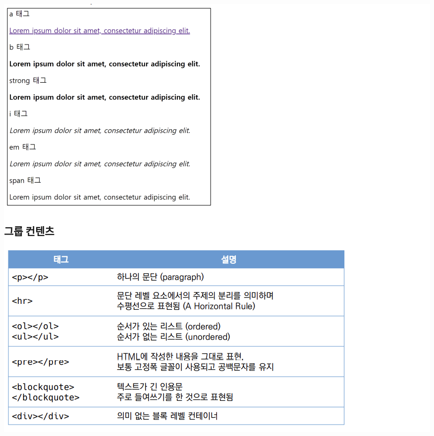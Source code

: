 ![image-20220829152321787](WEB_1.assets/image-20220829152321787.png)

## 그룹 컨텐츠

![image-20220829152335443](WEB_1.assets/image-20220829152335443.png)
